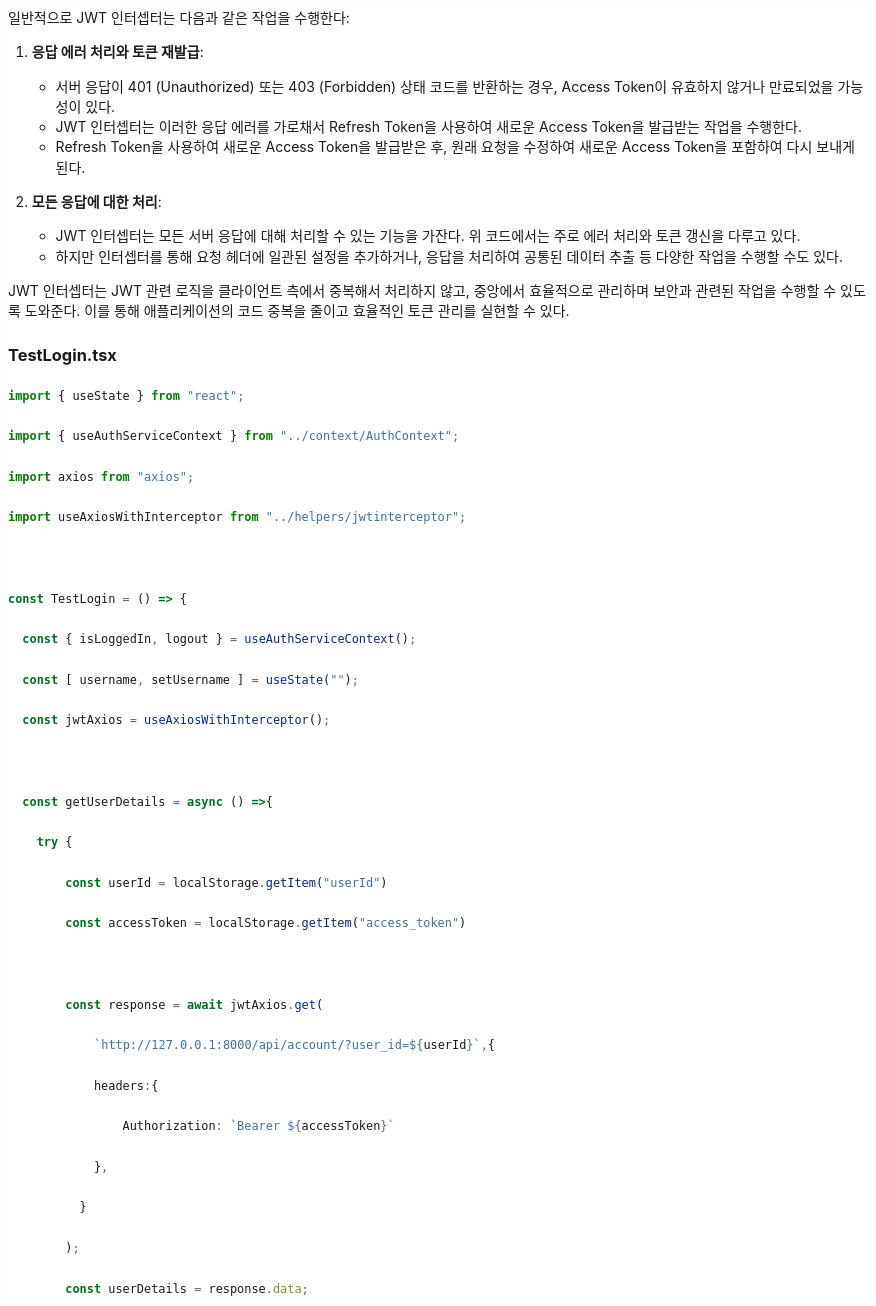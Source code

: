 일반적으로 JWT 인터셉터는 다음과 같은 작업을 수행한다:

1. **응답 에러 처리와 토큰 재발급**:
    
    - 서버 응답이 401 (Unauthorized) 또는 403 (Forbidden) 상태 코드를 반환하는 경우, Access Token이 유효하지 않거나 만료되었을 가능성이 있다.
    - JWT 인터셉터는 이러한 응답 에러를 가로채서 Refresh Token을 사용하여 새로운 Access Token을 발급받는 작업을 수행한다.
    - Refresh Token을 사용하여 새로운 Access Token을 발급받은 후, 원래 요청을 수정하여 새로운 Access Token을 포함하여 다시 보내게 된다.
2. **모든 응답에 대한 처리**:
    
    - JWT 인터셉터는 모든 서버 응답에 대해 처리할 수 있는 기능을 가잔다. 위 코드에서는 주로 에러 처리와 토큰 갱신을 다루고 있다.
    - 하지만 인터셉터를 통해 요청 헤더에 일관된 설정을 추가하거나, 응답을 처리하여 공통된 데이터 추출 등 다양한 작업을 수행할 수도 있다.

JWT 인터셉터는 JWT 관련 로직을 클라이언트 측에서 중복해서 처리하지 않고, 중앙에서 효율적으로 관리하며 보안과 관련된 작업을 수행할 수 있도록 도와준다. 이를 통해 애플리케이션의 코드 중복을 줄이고 효율적인 토큰 관리를 실현할 수 있다.


### TestLogin.tsx

```typescript
import { useState } from "react";

import { useAuthServiceContext } from "../context/AuthContext";

import axios from "axios";

import useAxiosWithInterceptor from "../helpers/jwtinterceptor";

  

const TestLogin = () => {

  const { isLoggedIn, logout } = useAuthServiceContext();

  const [ username, setUsername ] = useState("");

  const jwtAxios = useAxiosWithInterceptor();

  

  const getUserDetails = async () =>{

    try {

        const userId = localStorage.getItem("userId")

        const accessToken = localStorage.getItem("access_token")

  

        const response = await jwtAxios.get(

            `http://127.0.0.1:8000/api/account/?user_id=${userId}`,{

            headers:{

                Authorization: `Bearer ${accessToken}`

            },

          }

        );

        const userDetails = response.data;

```
